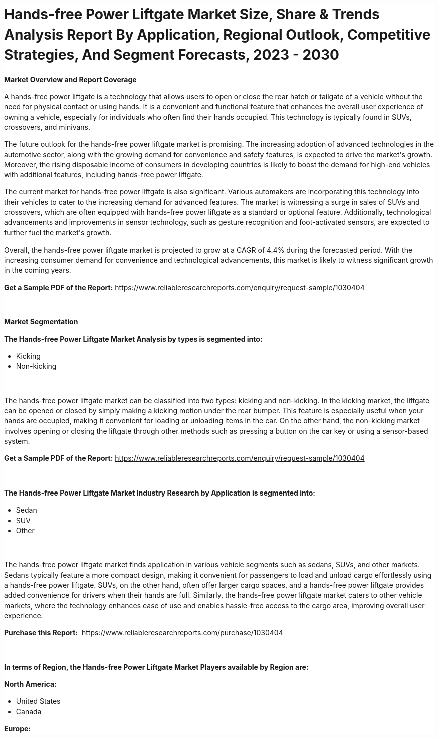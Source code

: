 <p><h1>Hands-free Power Liftgate Market Size, Share & Trends Analysis Report By Application, Regional Outlook, Competitive Strategies, And Segment Forecasts, 2023 - 2030</h1></p><p><strong>Market Overview and Report Coverage</strong></p>
<p><p>A hands-free power liftgate is a technology that allows users to open or close the rear hatch or tailgate of a vehicle without the need for physical contact or using hands. It is a convenient and functional feature that enhances the overall user experience of owning a vehicle, especially for individuals who often find their hands occupied. This technology is typically found in SUVs, crossovers, and minivans.</p><p>The future outlook for the hands-free power liftgate market is promising. The increasing adoption of advanced technologies in the automotive sector, along with the growing demand for convenience and safety features, is expected to drive the market's growth. Moreover, the rising disposable income of consumers in developing countries is likely to boost the demand for high-end vehicles with additional features, including hands-free power liftgate.</p><p>The current market for hands-free power liftgate is also significant. Various automakers are incorporating this technology into their vehicles to cater to the increasing demand for advanced features. The market is witnessing a surge in sales of SUVs and crossovers, which are often equipped with hands-free power liftgate as a standard or optional feature. Additionally, technological advancements and improvements in sensor technology, such as gesture recognition and foot-activated sensors, are expected to further fuel the market's growth.</p><p>Overall, the hands-free power liftgate market is projected to grow at a CAGR of 4.4% during the forecasted period. With the increasing consumer demand for convenience and technological advancements, this market is likely to witness significant growth in the coming years.</p></p>
<p><strong>Get a Sample PDF of the Report:</strong> <a href="https://www.reliableresearchreports.com/enquiry/request-sample/1030404">https://www.reliableresearchreports.com/enquiry/request-sample/1030404</a></p>
<p>&nbsp;</p>
<p><strong>Market Segmentation</strong></p>
<p><strong>The Hands-free Power Liftgate Market Analysis by types is segmented into:</strong></p>
<p><ul><li>Kicking</li><li>Non-kicking</li></ul></p>
<p>&nbsp;</p>
<p><p>The hands-free power liftgate market can be classified into two types: kicking and non-kicking. In the kicking market, the liftgate can be opened or closed by simply making a kicking motion under the rear bumper. This feature is especially useful when your hands are occupied, making it convenient for loading or unloading items in the car. On the other hand, the non-kicking market involves opening or closing the liftgate through other methods such as pressing a button on the car key or using a sensor-based system.</p></p>
<p><strong>Get a Sample PDF of the Report:</strong>&nbsp;<a href="https://www.reliableresearchreports.com/enquiry/request-sample/1030404">https://www.reliableresearchreports.com/enquiry/request-sample/1030404</a></p>
<p>&nbsp;</p>
<p><strong>The Hands-free Power Liftgate Market Industry Research by Application is segmented into:</strong></p>
<p><ul><li>Sedan</li><li>SUV</li><li>Other</li></ul></p>
<p>&nbsp;</p>
<p><p>The hands-free power liftgate market finds application in various vehicle segments such as sedans, SUVs, and other markets. Sedans typically feature a more compact design, making it convenient for passengers to load and unload cargo effortlessly using a hands-free power liftgate. SUVs, on the other hand, often offer larger cargo spaces, and a hands-free power liftgate provides added convenience for drivers when their hands are full. Similarly, the hands-free power liftgate market caters to other vehicle markets, where the technology enhances ease of use and enables hassle-free access to the cargo area, improving overall user experience.</p></p>
<p><strong>Purchase this Report:</strong>&nbsp; <a href="https://www.reliableresearchreports.com/purchase/1030404">https://www.reliableresearchreports.com/purchase/1030404</a></p>
<p>&nbsp;</p>
<p><strong>In terms of Region, the Hands-free Power Liftgate Market Players available by Region are:</strong></p>
<p>
    <p> <strong> North America: </strong>
        <ul>
            <li>United States</li>
            <li>Canada</li>
        </ul>
        </p> 
    <p> <strong> Europe: </strong>
        <ul>